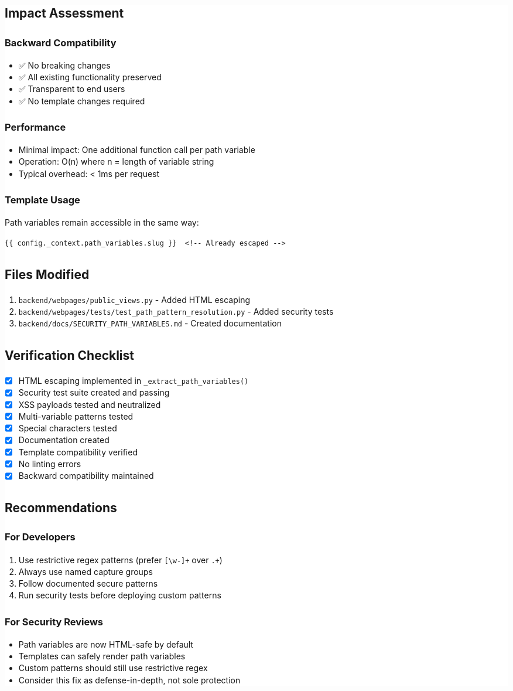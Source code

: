 ## Impact Assessment

### Backward Compatibility
- ✅ No breaking changes
- ✅ All existing functionality preserved
- ✅ Transparent to end users
- ✅ No template changes required

### Performance
- Minimal impact: One additional function call per path variable
- Operation: O(n) where n = length of variable string
- Typical overhead: < 1ms per request

### Template Usage
Path variables remain accessible in the same way:

```django
{{ config._context.path_variables.slug }}  <!-- Already escaped -->
```

## Files Modified

1. `backend/webpages/public_views.py` - Added HTML escaping
2. `backend/webpages/tests/test_path_pattern_resolution.py` - Added security tests  
3. `backend/docs/SECURITY_PATH_VARIABLES.md` - Created documentation

## Verification Checklist

- [x] HTML escaping implemented in `_extract_path_variables()`
- [x] Security test suite created and passing
- [x] XSS payloads tested and neutralized
- [x] Multi-variable patterns tested
- [x] Special characters tested
- [x] Documentation created
- [x] Template compatibility verified
- [x] No linting errors
- [x] Backward compatibility maintained

## Recommendations

### For Developers
1. Use restrictive regex patterns (prefer `[\w-]+` over `.+`)
2. Always use named capture groups
3. Follow documented secure patterns
4. Run security tests before deploying custom patterns

### For Security Reviews
- Path variables are now HTML-safe by default
- Templates can safely render path variables
- Custom patterns should still use restrictive regex
- Consider this fix as defense-in-depth, not sole protection
